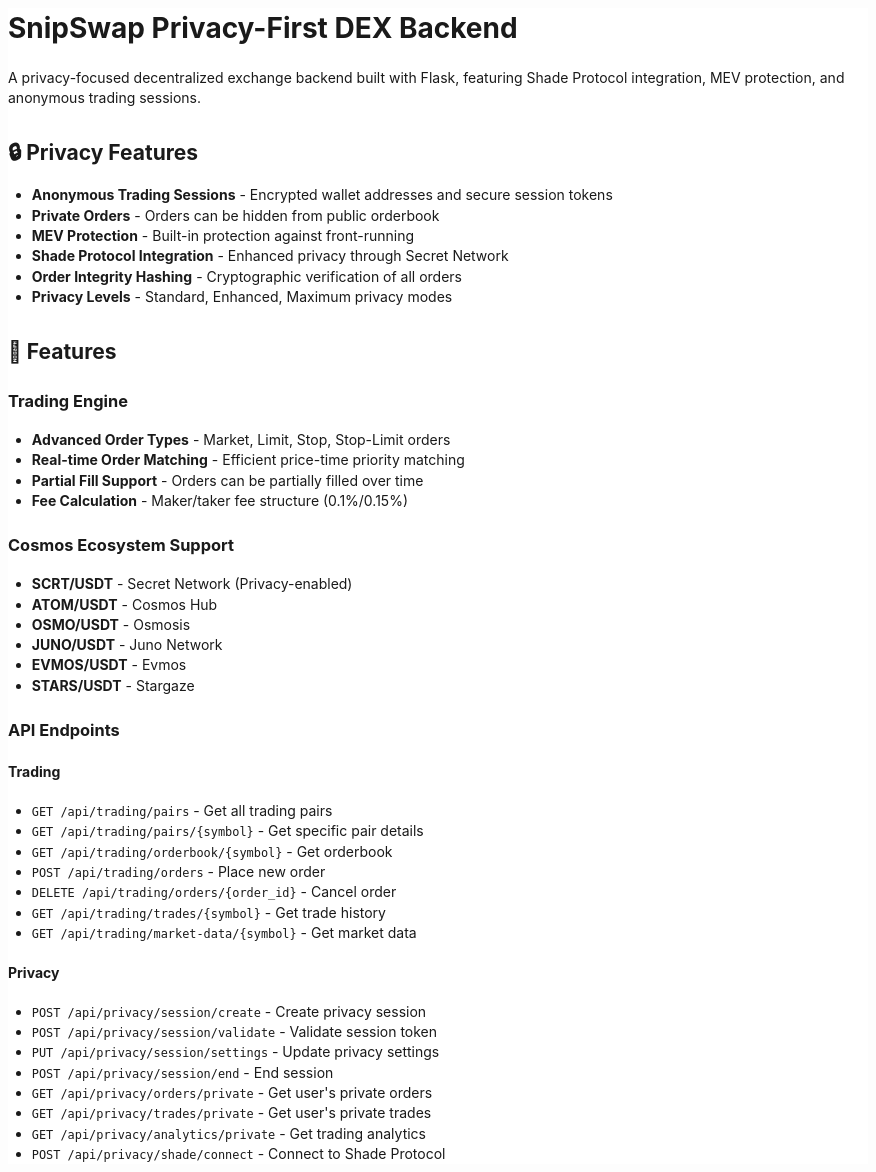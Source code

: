 # SnipSwap Privacy-First DEX Backend

A privacy-focused decentralized exchange backend built with Flask, featuring Shade Protocol integration, MEV protection, and anonymous trading sessions.

## 🔒 Privacy Features

- **Anonymous Trading Sessions** - Encrypted wallet addresses and secure session tokens
- **Private Orders** - Orders can be hidden from public orderbook
- **MEV Protection** - Built-in protection against front-running
- **Shade Protocol Integration** - Enhanced privacy through Secret Network
- **Order Integrity Hashing** - Cryptographic verification of all orders
- **Privacy Levels** - Standard, Enhanced, Maximum privacy modes

## 🚀 Features

### Trading Engine
- **Advanced Order Types** - Market, Limit, Stop, Stop-Limit orders
- **Real-time Order Matching** - Efficient price-time priority matching
- **Partial Fill Support** - Orders can be partially filled over time
- **Fee Calculation** - Maker/taker fee structure (0.1%/0.15%)

### Cosmos Ecosystem Support
- **SCRT/USDT** - Secret Network (Privacy-enabled)
- **ATOM/USDT** - Cosmos Hub
- **OSMO/USDT** - Osmosis
- **JUNO/USDT** - Juno Network
- **EVMOS/USDT** - Evmos
- **STARS/USDT** - Stargaze

### API Endpoints

#### Trading
- `GET /api/trading/pairs` - Get all trading pairs
- `GET /api/trading/pairs/{symbol}` - Get specific pair details
- `GET /api/trading/orderbook/{symbol}` - Get orderbook
- `POST /api/trading/orders` - Place new order
- `DELETE /api/trading/orders/{order_id}` - Cancel order
- `GET /api/trading/trades/{symbol}` - Get trade history
- `GET /api/trading/market-data/{symbol}` - Get market data

#### Privacy
- `POST /api/privacy/session/create` - Create privacy session
- `POST /api/privacy/session/validate` - Validate session token
- `PUT /api/privacy/session/settings` - Update privacy settings
- `POST /api/privacy/session/end` - End session
- `GET /api/privacy/orders/private` - Get user's private orders
- `GET /api/privacy/trades/private` - Get user's private trades
- `GET /api/privacy/analytics/private` - Get trading analytics
- `POST /api/privacy/shade/connect` - Connect to Shade Protocol

